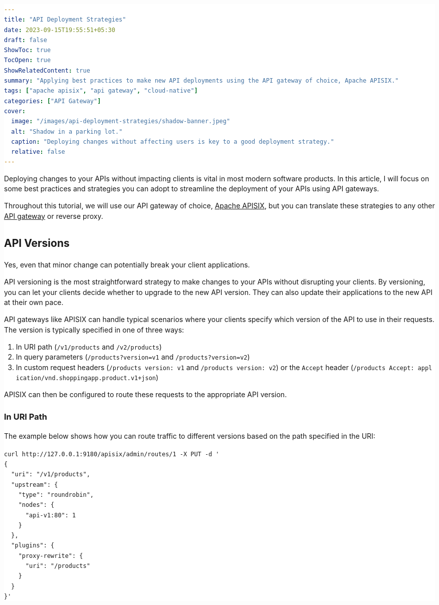 ```yaml
---
title: "API Deployment Strategies"
date: 2023-09-15T19:55:51+05:30
draft: false
ShowToc: true
TocOpen: true
ShowRelatedContent: true
summary: "Applying best practices to make new API deployments using the API gateway of choice, Apache APISIX."
tags: ["apache apisix", "api gateway", "cloud-native"]
categories: ["API Gateway"]
cover:
  image: "/images/api-deployment-strategies/shadow-banner.jpeg"
  alt: "Shadow in a parking lot."
  caption: "Deploying changes without affecting users is key to a good deployment strategy."
  relative: false
---
```


Deploying changes to your APIs without impacting clients is vital in most modern software products. In this article, I will focus on some best practices and strategies you can adopt to streamline the deployment of your APIs using API gateways.

Throughout this tutorial, we will use our API gateway of choice, [Apache APISIX](https://apisix.apache.org/), but you can translate these strategies to any other [API gateway](/posts/gateway-and-mesh/) or reverse proxy.

## API Versions

Yes, even that minor change can potentially break your client applications.

API versioning is the most straightforward strategy to make changes to your APIs without disrupting your clients. By versioning, you can let your clients decide whether to upgrade to the new API version. They can also update their applications to the new API at their own pace.

API gateways like APISIX can handle typical scenarios where your clients specify which version of the API to use in their requests. The version is typically specified in one of three ways:

1. In URI path (`/v1/products` and `/v2/products`)
2. In query parameters (`/products?version=v1` and `/products?version=v2`)
3. In custom request headers (`/products version: v1` and `/products version: v2`) or the `Accept` header (`/products Accept: application/vnd.shoppingapp.product.v1+json`)

APISIX can then be configured to route these requests to the appropriate API version.

### In URI Path

The example below shows how you can route traffic to different versions based on the path specified in the URI:

```shell
curl http://127.0.0.1:9180/apisix/admin/routes/1 -X PUT -d '
{
  "uri": "/v1/products",
  "upstream": {
    "type": "roundrobin",
    "nodes": {
      "api-v1:80": 1
    }
  },
  "plugins": {
    "proxy-rewrite": {
      "uri": "/products"
    }
  }
}'
```